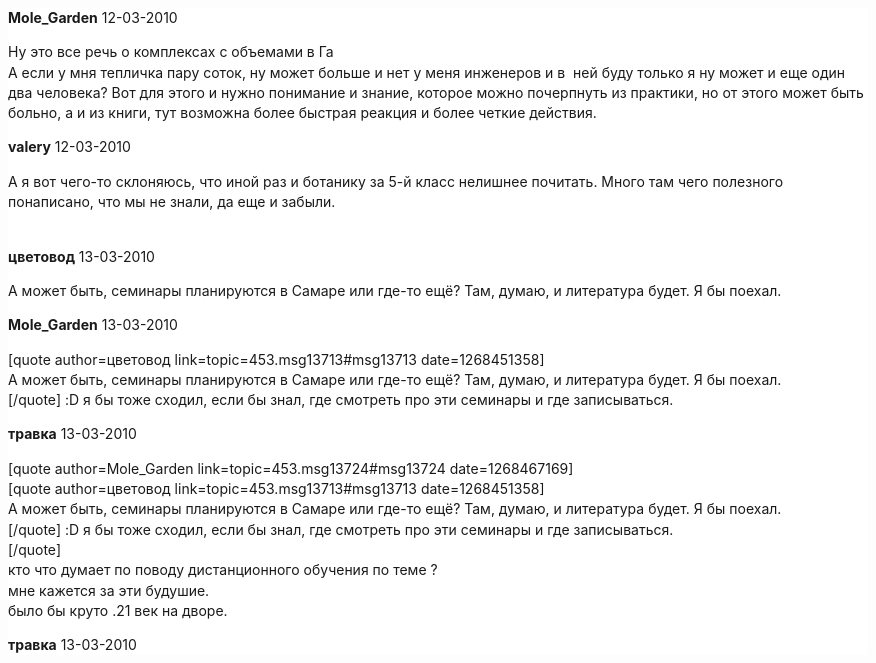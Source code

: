 **Mole_Garden** 12-03-2010

Ну это все речь о комплексах с объемами в Га<br />А если у мня тепличка пару соток, ну может больше и нет у меня инженеров и в&nbsp; ней буду только я ну может и еще один два человека? Вот для этого и нужно понимание и знание, которое можно почерпнуть из практики, но от этого может быть больно, а и из книги, тут возможна более быстрая реакция и более четкие действия.&nbsp; 

**valery** 12-03-2010

А я вот чего-то склоняюсь, что иной раз и ботанику за 5-й класс нелишнее почитать. Много там чего полезного понаписано, что мы не знали, да еще и забыли.<br /><br />

**цветовод** 13-03-2010

А может быть, семинары планируются в Самаре или где-то ещё? Там, думаю, и литература будет. Я бы поехал.

**Mole_Garden** 13-03-2010

[quote author=цветовод link=topic=453.msg13713#msg13713 date=1268451358]<br />А может быть, семинары планируются в Самаре или где-то ещё? Там, думаю, и литература будет. Я бы поехал.<br />[/quote] :D я бы тоже сходил, если бы знал, где смотреть про эти семинары и где записываться.

**травка** 13-03-2010

[quote author=Mole_Garden link=topic=453.msg13724#msg13724 date=1268467169]<br />[quote author=цветовод link=topic=453.msg13713#msg13713 date=1268451358]<br />А может быть, семинары планируются в Самаре или где-то ещё? Там, думаю, и литература будет. Я бы поехал.<br />[/quote] :D я бы тоже сходил, если бы знал, где смотреть про эти семинары и где записываться.<br />[/quote]<br />кто что думает по поводу дистанционного обучения по теме ?<br />мне кажется за эти будушие.<br />было бы круто .21 век на дворе.

**травка** 13-03-2010
